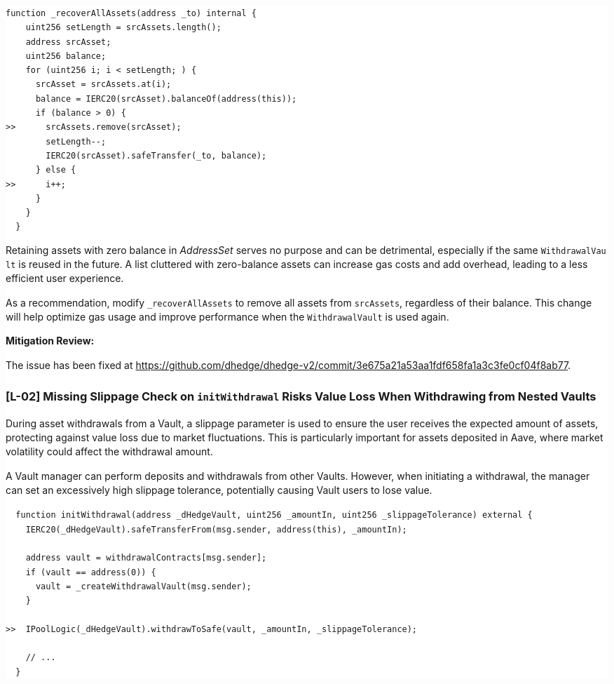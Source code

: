 ```solidity
function _recoverAllAssets(address _to) internal {
    uint256 setLength = srcAssets.length();
    address srcAsset;
    uint256 balance;
    for (uint256 i; i < setLength; ) {
      srcAsset = srcAssets.at(i);
      balance = IERC20(srcAsset).balanceOf(address(this));
      if (balance > 0) {
>>      srcAssets.remove(srcAsset);
        setLength--;
        IERC20(srcAsset).safeTransfer(_to, balance);
      } else {
>>      i++;
      }
    }
  }
```

Retaining assets with zero balance in _AddressSet_ serves no purpose and can be detrimental, especially if the same `WithdrawalVault` is reused in the future. A list cluttered with zero-balance assets can increase gas costs and add overhead, leading to a less efficient user experience.

As a recommendation, modify `_recoverAllAssets` to remove all assets from `srcAssets`, regardless of their balance. This change will help optimize gas usage and improve performance when the `WithdrawalVault` is used again.

**Mitigation Review:**<br>

The issue has been fixed at https://github.com/dhedge/dhedge-v2/commit/3e675a21a53aa1fdf658fa1a3c3fe0cf04f8ab77.

<a name="L-02"></a>
### [L-02] Missing Slippage Check on `initWithdrawal` Risks Value Loss When Withdrawing from Nested Vaults

During asset withdrawals from a Vault, a slippage parameter is used to ensure the user receives the expected amount of assets, protecting against value loss due to market fluctuations. This is particularly important for assets deposited in Aave, where market volatility could affect the withdrawal amount.

A Vault manager can perform deposits and withdrawals from other Vaults. However, when initiating a withdrawal, the manager can set an excessively high slippage tolerance, potentially causing Vault users to lose value.

```solidity
  function initWithdrawal(address _dHedgeVault, uint256 _amountIn, uint256 _slippageTolerance) external {
    IERC20(_dHedgeVault).safeTransferFrom(msg.sender, address(this), _amountIn);

    address vault = withdrawalContracts[msg.sender];
    if (vault == address(0)) {
      vault = _createWithdrawalVault(msg.sender);
    }

>>  IPoolLogic(_dHedgeVault).withdrawToSafe(vault, _amountIn, _slippageTolerance);

    // ...
  }
```
